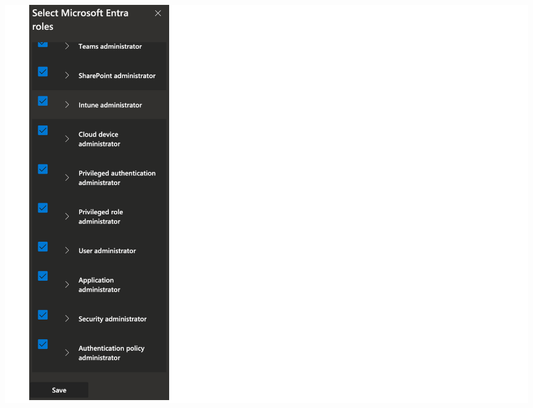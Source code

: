 <figure><img src="../../../../../.gitbook/assets/select-all-gdap-roles.png" alt="" width="230"><figcaption></figcaption></figure>
